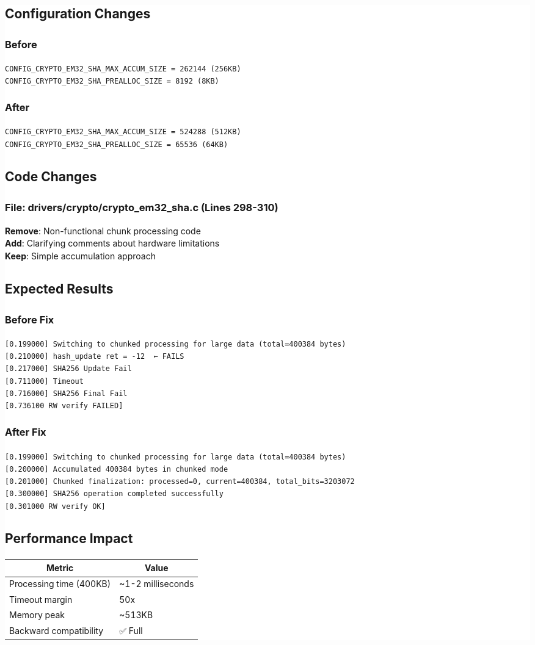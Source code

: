 ## Configuration Changes

### Before
```
CONFIG_CRYPTO_EM32_SHA_MAX_ACCUM_SIZE = 262144 (256KB)
CONFIG_CRYPTO_EM32_SHA_PREALLOC_SIZE = 8192 (8KB)
```

### After
```
CONFIG_CRYPTO_EM32_SHA_MAX_ACCUM_SIZE = 524288 (512KB)
CONFIG_CRYPTO_EM32_SHA_PREALLOC_SIZE = 65536 (64KB)
```

## Code Changes

### File: drivers/crypto/crypto_em32_sha.c (Lines 298-310)

**Remove**: Non-functional chunk processing code  
**Add**: Clarifying comments about hardware limitations  
**Keep**: Simple accumulation approach  

## Expected Results

### Before Fix
```
[0.199000] Switching to chunked processing for large data (total=400384 bytes)
[0.210000] hash_update ret = -12  ← FAILS
[0.217000] SHA256 Update Fail
[0.711000] Timeout
[0.716000] SHA256 Final Fail
[0.736100 RW verify FAILED]
```

### After Fix
```
[0.199000] Switching to chunked processing for large data (total=400384 bytes)
[0.200000] Accumulated 400384 bytes in chunked mode
[0.201000] Chunked finalization: processed=0, current=400384, total_bits=3203072
[0.300000] SHA256 operation completed successfully
[0.301000 RW verify OK]
```

## Performance Impact

| Metric | Value |
|--------|-------|
| Processing time (400KB) | ~1-2 milliseconds |
| Timeout margin | 50x |
| Memory peak | ~513KB |
| Backward compatibility | ✅ Full |
